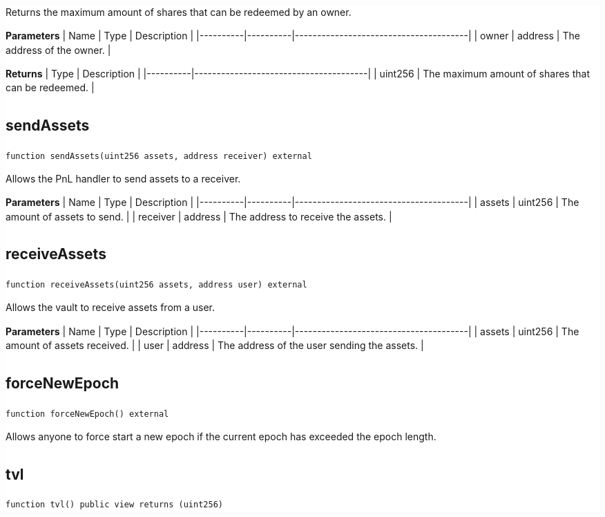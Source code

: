 Returns the maximum amount of shares that can be redeemed by an owner.

**Parameters**
| Name | Type | Description |
|----------|----------|---------------------------------------|
| owner | address | The address of the owner. |

**Returns**
| Type | Description |
|----------|---------------------------------------|
| uint256 | The maximum amount of shares that can be redeemed. |

## sendAssets

```solidity
function sendAssets(uint256 assets, address receiver) external
```

Allows the PnL handler to send assets to a receiver.

**Parameters**
| Name | Type | Description |
|----------|----------|---------------------------------------|
| assets | uint256 | The amount of assets to send. |
| receiver | address | The address to receive the assets. |

## receiveAssets

```solidity
function receiveAssets(uint256 assets, address user) external
```

Allows the vault to receive assets from a user.

**Parameters**
| Name | Type | Description |
|----------|----------|---------------------------------------|
| assets | uint256 | The amount of assets received. |
| user | address | The address of the user sending the assets. |

## forceNewEpoch

```solidity
function forceNewEpoch() external
```

Allows anyone to force start a new epoch if the current epoch has exceeded the epoch length.

## tvl

```solidity
function tvl() public view returns (uint256)
```

